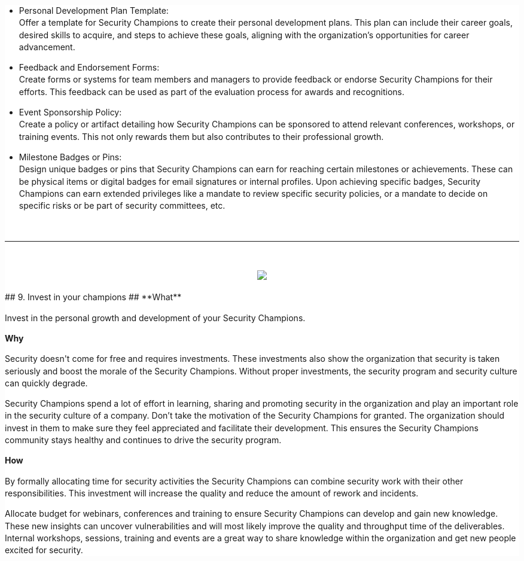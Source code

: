 * Personal Development Plan Template:<br>
Offer a template for Security Champions to create their personal development plans. This plan can include their career goals, desired skills to acquire, and steps to achieve these goals, aligning with the organization’s opportunities for career advancement.

* Feedback and Endorsement Forms:<br>
Create forms or systems for team members and managers to provide feedback or endorse Security Champions for their efforts. This feedback can be used as part of the evaluation process for awards and recognitions.

* Event Sponsorship Policy:<br>
Create a policy or artifact detailing how Security Champions can be sponsored to attend relevant conferences, workshops, or training events. This not only rewards them but also contributes to their professional growth.

* Milestone Badges or Pins:<br>
Design unique badges or pins that Security Champions can earn for reaching certain milestones or achievements. These can be physical items or digital badges for email signatures or internal profiles. Upon achieving specific badges, Security Champions can earn extended privileges like a mandate to review specific security policies, or a mandate to decide on specific risks or be part of security committees, etc.

<br>

---

<br>

<p align="center">
  <img src="assets/images/OWASP Security Champions Manifesto icon9.png" /><br>
</p>
## 9. Invest in your champions ##
**What**

Invest in the personal growth and development of your Security Champions.

**Why**

Security doesn't come for free and requires investments. These investments also show the organization that security is taken seriously and boost the morale of the Security Champions. Without proper investments, the security program and security culture can quickly degrade.

Security Champions spend a lot of effort in learning, sharing and promoting security in the organization and play an important role in the security culture of a company. Don’t take the motivation of the Security Champions for granted. The organization should invest in them to make sure they feel appreciated and facilitate their development. This ensures the Security Champions community stays healthy and continues to drive the security program.

**How**

By formally allocating time for security activities the Security Champions can combine security work with their other responsibilities. This investment will increase the quality and reduce the amount of rework and incidents.

Allocate budget for webinars, conferences and training to ensure Security Champions can develop and gain new knowledge. These new insights can uncover vulnerabilities and will most likely improve the quality and throughput time of the deliverables. Internal workshops, sessions, training and events are a great way to share knowledge within the organization and get new people excited for security.
 